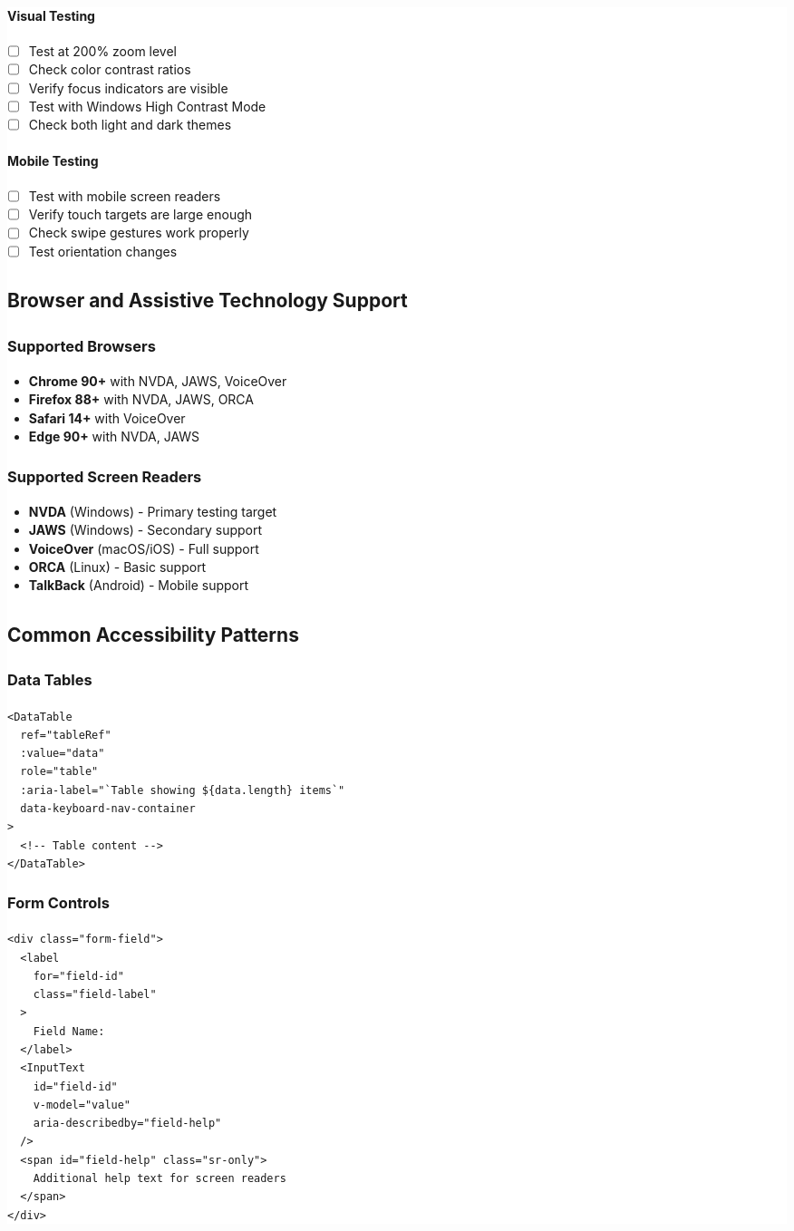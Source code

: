 #### Visual Testing
- [ ] Test at 200% zoom level
- [ ] Check color contrast ratios
- [ ] Verify focus indicators are visible
- [ ] Test with Windows High Contrast Mode
- [ ] Check both light and dark themes

#### Mobile Testing
- [ ] Test with mobile screen readers
- [ ] Verify touch targets are large enough
- [ ] Check swipe gestures work properly
- [ ] Test orientation changes

## Browser and Assistive Technology Support

### Supported Browsers
- **Chrome 90+** with NVDA, JAWS, VoiceOver
- **Firefox 88+** with NVDA, JAWS, ORCA
- **Safari 14+** with VoiceOver
- **Edge 90+** with NVDA, JAWS

### Supported Screen Readers
- **NVDA** (Windows) - Primary testing target
- **JAWS** (Windows) - Secondary support
- **VoiceOver** (macOS/iOS) - Full support
- **ORCA** (Linux) - Basic support
- **TalkBack** (Android) - Mobile support

## Common Accessibility Patterns

### Data Tables
```vue
<DataTable 
  ref="tableRef"
  :value="data"
  role="table"
  :aria-label="`Table showing ${data.length} items`"
  data-keyboard-nav-container
>
  <!-- Table content -->
</DataTable>
```

### Form Controls
```vue
<div class="form-field">
  <label 
    for="field-id" 
    class="field-label"
  >
    Field Name:
  </label>
  <InputText
    id="field-id"
    v-model="value"
    aria-describedby="field-help"
  />
  <span id="field-help" class="sr-only">
    Additional help text for screen readers
  </span>
</div>
```